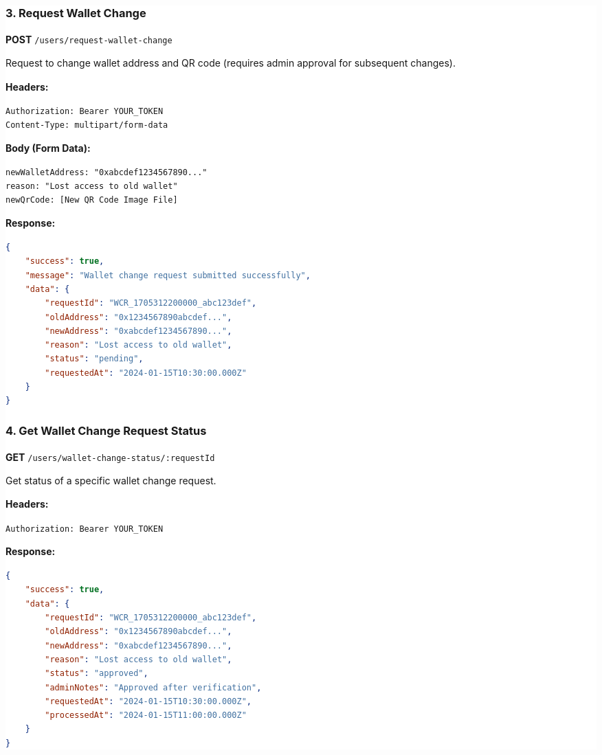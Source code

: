 ```json
```

### 3. Request Wallet Change
**POST** `/users/request-wallet-change`

Request to change wallet address and QR code (requires admin approval for subsequent changes).

**Headers:**
```
Authorization: Bearer YOUR_TOKEN
Content-Type: multipart/form-data
```

**Body (Form Data):**
```
newWalletAddress: "0xabcdef1234567890..."
reason: "Lost access to old wallet"
newQrCode: [New QR Code Image File]
```

**Response:**
```json
{
    "success": true,
    "message": "Wallet change request submitted successfully",
    "data": {
        "requestId": "WCR_1705312200000_abc123def",
        "oldAddress": "0x1234567890abcdef...",
        "newAddress": "0xabcdef1234567890...",
        "reason": "Lost access to old wallet",
        "status": "pending",
        "requestedAt": "2024-01-15T10:30:00.000Z"
    }
}
```

### 4. Get Wallet Change Request Status
**GET** `/users/wallet-change-status/:requestId`

Get status of a specific wallet change request.

**Headers:**
```
Authorization: Bearer YOUR_TOKEN
```

**Response:**
```json
{
    "success": true,
    "data": {
        "requestId": "WCR_1705312200000_abc123def",
        "oldAddress": "0x1234567890abcdef...",
        "newAddress": "0xabcdef1234567890...",
        "reason": "Lost access to old wallet",
        "status": "approved",
        "adminNotes": "Approved after verification",
        "requestedAt": "2024-01-15T10:30:00.000Z",
        "processedAt": "2024-01-15T11:00:00.000Z"
    }
}
```
